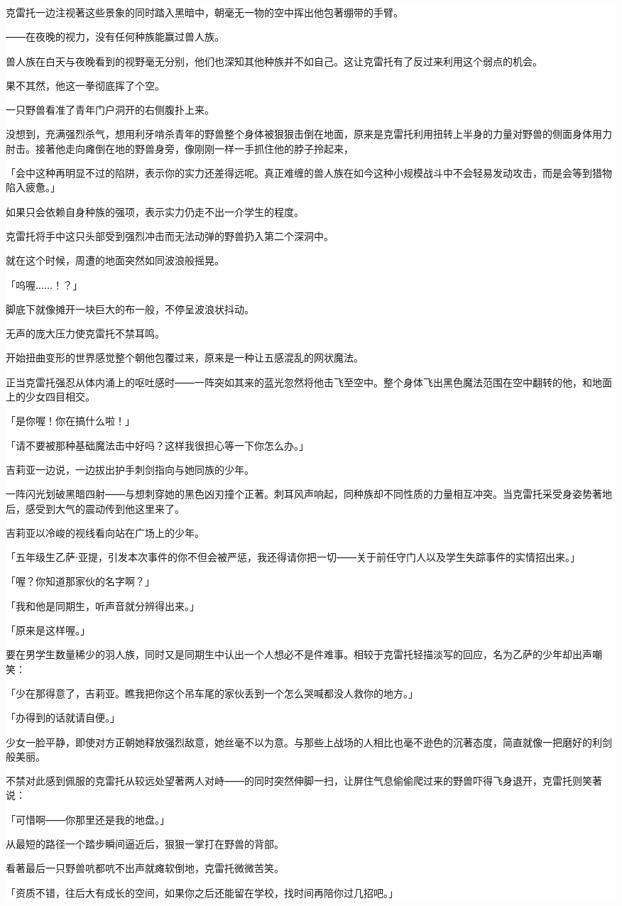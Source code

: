 克雷托一边注视著这些景象的同时踏入黑暗中，朝毫无一物的空中挥出他包著绷带的手臂。

——在夜晚的视力，没有任何种族能赢过兽人族。

兽人族在白天与夜晚看到的视野毫无分别，他们也深知其他种族并不如自己。这让克雷托有了反过来利用这个弱点的机会。

果不其然，他这一拳彻底挥了个空。

一只野兽看准了青年门户洞开的右侧腹扑上来。

没想到，充满强烈杀气，想用利牙啃杀青年的野兽整个身体被狠狠击倒在地面，原来是克雷托利用扭转上半身的力量对野兽的侧面身体用力肘击。接著他走向瘫倒在地的野兽身旁，像刚刚一样一手抓住他的脖子拎起来，

「会中这种再明显不过的陷阱，表示你的实力还差得远呢。真正难缠的兽人族在如今这种小规模战斗中不会轻易发动攻击，而是会等到猎物陷入疲惫。」

如果只会依赖自身种族的强项，表示实力仍走不出一介学生的程度。

克雷托将手中这只头部受到强烈冲击而无法动弹的野兽扔入第二个深洞中。

就在这个时候，周遭的地面突然如同波浪般摇晃。

「呜喔……！？」

脚底下就像摊开一块巨大的布一般，不停呈波浪状抖动。

无声的庞大压力使克雷托不禁耳鸣。

开始扭曲变形的世界感觉整个朝他包覆过来，原来是一种让五感混乱的网状魔法。

正当克雷托强忍从体内涌上的呕吐感时——一阵突如其来的蓝光忽然将他击飞至空中。整个身体飞出黑色魔法范围在空中翻转的他，和地面上的少女四目相交。

「是你喔！你在搞什么啦！」

「请不要被那种基础魔法击中好吗？这样我很担心等一下你怎么办。」

吉莉亚一边说，一边拔出护手刺剑指向与她同族的少年。

一阵闪光划破黑暗四射——与想刺穿她的黑色凶刃撞个正著。刺耳风声响起，同种族却不同性质的力量相互冲突。当克雷托采受身姿势著地后，感受到大气的震动传到他这里来了。

吉莉亚以冷峻的视线看向站在广场上的少年。

「五年级生乙萨·亚提，引发本次事件的你不但会被严惩，我还得请你把一切——关于前任守门人以及学生失踪事件的实情招出来。」

「喔？你知道那家伙的名字啊？」

「我和他是同期生，听声音就分辨得出来。」

「原来是这样喔。」

要在男学生数量稀少的羽人族，同时又是同期生中认出一个人想必不是件难事。相较于克雷托轻描淡写的回应，名为乙萨的少年却出声嘲笑：

「少在那得意了，吉莉亚。瞧我把你这个吊车尾的家伙丢到一个怎么哭喊都没人救你的地方。」

「办得到的话就请自便。」

少女一脸平静，即使对方正朝她释放强烈敌意，她丝毫不以为意。与那些上战场的人相比也毫不逊色的沉著态度，简直就像一把磨好的利剑般美丽。

不禁对此感到佩服的克雷托从较远处望著两人对峙——的同时突然伸脚一扫，让屏住气息偷偷爬过来的野兽吓得飞身退开，克雷托则笑著说：

「可惜啊——你那里还是我的地盘。」

从最短的路径一个踏步瞬间逼近后，狠狠一掌打在野兽的背部。

看著最后一只野兽吭都吭不出声就瘫软倒地，克雷托微微苦笑。

「资质不错，往后大有成长的空间，如果你之后还能留在学校，找时间再陪你过几招吧。」
